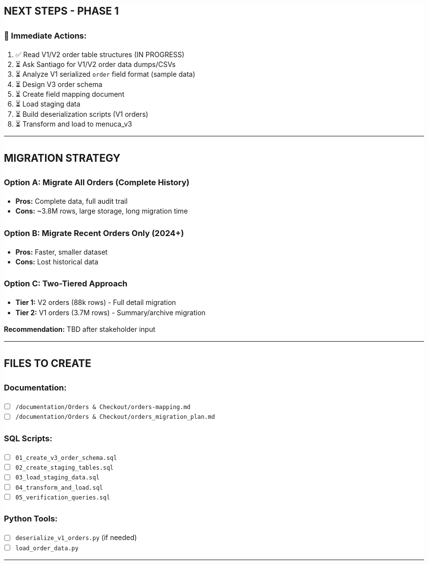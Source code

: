 
## NEXT STEPS - PHASE 1

### 🎯 Immediate Actions:

1. ✅ Read V1/V2 order table structures (IN PROGRESS)
2. ⏳ Ask Santiago for V1/V2 order data dumps/CSVs
3. ⏳ Analyze V1 serialized `order` field format (sample data)
4. ⏳ Design V3 order schema
5. ⏳ Create field mapping document
6. ⏳ Load staging data
7. ⏳ Build deserialization scripts (V1 orders)
8. ⏳ Transform and load to menuca_v3

---

## MIGRATION STRATEGY

### Option A: Migrate All Orders (Complete History)
- **Pros:** Complete data, full audit trail
- **Cons:** ~3.8M rows, large storage, long migration time

### Option B: Migrate Recent Orders Only (2024+)
- **Pros:** Faster, smaller dataset
- **Cons:** Lost historical data

### Option C: Two-Tiered Approach
- **Tier 1:** V2 orders (88k rows) - Full detail migration
- **Tier 2:** V1 orders (3.7M rows) - Summary/archive migration

**Recommendation:** TBD after stakeholder input

---

## FILES TO CREATE

### Documentation:
- [ ] `/documentation/Orders & Checkout/orders-mapping.md`
- [ ] `/documentation/Orders & Checkout/orders_migration_plan.md`

### SQL Scripts:
- [ ] `01_create_v3_order_schema.sql`
- [ ] `02_create_staging_tables.sql`
- [ ] `03_load_staging_data.sql`
- [ ] `04_transform_and_load.sql`
- [ ] `05_verification_queries.sql`

### Python Tools:
- [ ] `deserialize_v1_orders.py` (if needed)
- [ ] `load_order_data.py`

---